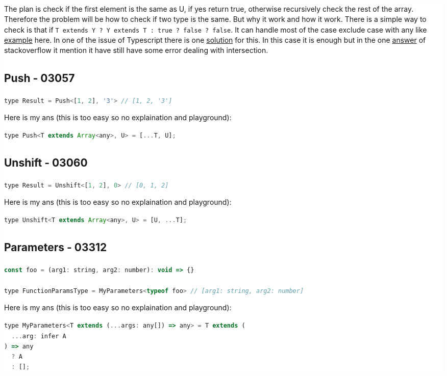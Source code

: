 The plan is check if the first element is the same as U, if yes return true, otherwise recursively check the rest of the array. Therefore the problem will be how to check if two type is the same. But why it work and how it work. There is a simple way to check is that if `T extends Y ? Y extends T : true ? false ? false`. It can handle most of the case exclude case with any like [example](https://www.typescriptlang.org/play/?ts=4.9.5&ssl=11&ssc=6&pln=11&pc=13#code/C4TwDgpgBAYg9nAPAFQHxQLxWVCAPYCAOwBMBnKM4AJwEsiBzKAfigEMiQoAuKAIwQAbCBwDcAKFCQoAITbUU6LDnyFSFKnUYsoRAK4BbPhGo9+QkUQmTw0AMq0DYYSgA0UAKpLsuAsXKeOh6+agE4rDR60LwAZmyCZNFQcQkQElLQAMJwTsJ4bp7eABSIAOKoRQCUmOilIf4U4VAAjGYATNWqDVBlFdUYtfXqgaytvG06kUkpidYA9HPYABa0FADGcNTUEGvAglwQAG7xemyEFMBwUFM20gBKEGR6gsCtWNm5+IjwSJr0DKh3HIFH9GKhUPNFsgVhR6Bstjs9gdjoJTudrlcZhBbtAHk8XhMsA5Pt8EIhQQCgfJyTR-uDREA) here. In one of the issue of Typescript there is one [solution](https://github.com/Microsoft/TypeScript/issues/27024#issuecomment-421529650) for this. In this case it is enough but in the one [answer](https://stackoverflow.com/questions/53807517/how-to-test-if-two-types-are-exactly-the-same) of stackoverflow it mention it have still have some error dealing with intersection.

## Push - 03057

```js
type Result = Push<[1, 2], '3'> // [1, 2, '3']
```

Here is my ans (this is too easy so no explaination and playground):

```js
type Push<T extends Array<any>, U> = [...T, U];
```

## Unshift - 03060

```js
type Result = Unshift<[1, 2], 0> // [0, 1, 2]
```

Here is my ans (this is too easy so no explaination and playground):

```js
type Unshift<T extends Array<any>, U> = [U, ...T];
```

## Parameters - 03312

```js
const foo = (arg1: string, arg2: number): void => {}

type FunctionParamsType = MyParameters<typeof foo> // [arg1: string, arg2: number]
```

Here is my ans (this is too easy so no explaination and playground):

```js
type MyParameters<T extends (...args: any[]) => any> = T extends (
  ...arg: infer A
) => any
  ? A
  : [];
```


  [PickedKey in K]: T[PickedKey];